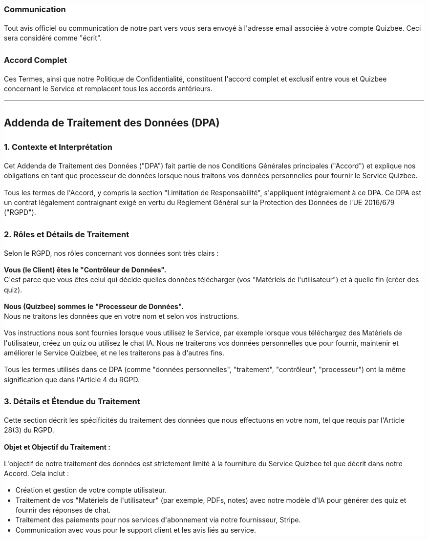 ### Communication

Tout avis officiel ou communication de notre part vers vous sera envoyé à l'adresse email associée à votre compte Quizbee. Ceci sera considéré comme "écrit".

### Accord Complet

Ces Termes, ainsi que notre Politique de Confidentialité, constituent l'accord complet et exclusif entre vous et Quizbee concernant le Service et remplacent tous les accords antérieurs.

---

## Addenda de Traitement des Données (DPA)

### 1. Contexte et Interprétation

Cet Addenda de Traitement des Données ("DPA") fait partie de nos Conditions Générales principales ("Accord") et explique nos obligations en tant que processeur de données lorsque nous traitons vos données personnelles pour fournir le Service Quizbee.

Tous les termes de l'Accord, y compris la section "Limitation de Responsabilité", s'appliquent intégralement à ce DPA. Ce DPA est un contrat légalement contraignant exigé en vertu du Règlement Général sur la Protection des Données de l'UE 2016/679 ("RGPD").

### 2. Rôles et Détails de Traitement

Selon le RGPD, nos rôles concernant vos données sont très clairs :

**Vous (le Client) êtes le "Contrôleur de Données".**  
C'est parce que vous êtes celui qui décide quelles données télécharger (vos "Matériels de l'utilisateur") et à quelle fin (créer des quiz).

**Nous (Quizbee) sommes le "Processeur de Données".**  
Nous ne traitons les données que en votre nom et selon vos instructions.

Vos instructions nous sont fournies lorsque vous utilisez le Service, par exemple lorsque vous téléchargez des Matériels de l'utilisateur, créez un quiz ou utilisez le chat IA. Nous ne traiterons vos données personnelles que pour fournir, maintenir et améliorer le Service Quizbee, et ne les traiterons pas à d'autres fins.

Tous les termes utilisés dans ce DPA (comme "données personnelles", "traitement", "contrôleur", "processeur") ont la même signification que dans l'Article 4 du RGPD.

### 3. Détails et Étendue du Traitement

Cette section décrit les spécificités du traitement des données que nous effectuons en votre nom, tel que requis par l'Article 28(3) du RGPD.

**Objet et Objectif du Traitement :**

L'objectif de notre traitement des données est strictement limité à la fourniture du Service Quizbee tel que décrit dans notre Accord. Cela inclut :

- Création et gestion de votre compte utilisateur.
- Traitement de vos "Matériels de l'utilisateur" (par exemple, PDFs, notes) avec notre modèle d'IA pour générer des quiz et fournir des réponses de chat.
- Traitement des paiements pour nos services d'abonnement via notre fournisseur, Stripe.
- Communication avec vous pour le support client et les avis liés au service.
